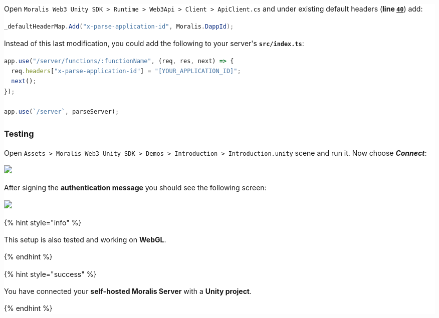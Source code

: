 Open `Moralis Web3 Unity SDK > Runtime > Web3Api > Client > ApiClient.cs` and under existing default headers (**line [`40`](https://github.com/MoralisWeb3/web3-unity-sdk/blob/fe522579772bb8eaeabd412710f764cb8bfbf4a7/Runtime/Web3Api/Client/ApiClient.cs#L40)**) add:

```csharp
_defaultHeaderMap.Add("x-parse-application-id", Moralis.DappId);
```

Instead of this last modification, you could add the following to your server's **`src/index.ts`**:

```js
app.use("/server/functions/:functionName", (req, res, next) => {
  req.headers["x-parse-application-id"] = "[YOUR_APPLICATION_ID]";
  next();
});

app.use(`/server`, parseServer);
```

### Testing

Open `Assets > Moralis Web3 Unity SDK > Demos > Introduction > Introduction.unity` scene and run it. Now choose **_Connect_**:

![](/img/content/unity-5.webp)

After signing the **authentication message** you should see the following screen:

![](/img/content/unity-6.webp)

{% hint style="info" %}

This setup is also tested and working on **WebGL**.

{% endhint %}

{% hint style="success" %}

You have connected your **self-hosted Moralis Server** with a **Unity project**.

{% endhint %}
